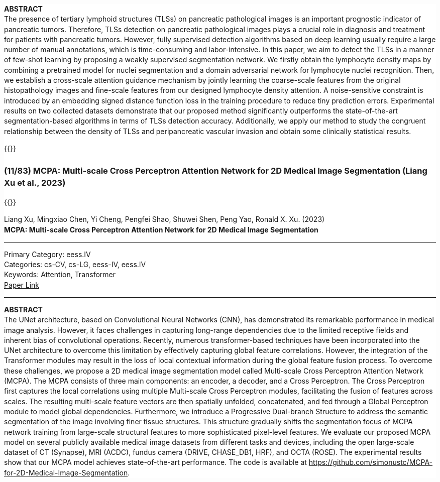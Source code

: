 

**ABSTRACT**  
The presence of tertiary lymphoid structures (TLSs) on pancreatic pathological images is an important prognostic indicator of pancreatic tumors. Therefore, TLSs detection on pancreatic pathological images plays a crucial role in diagnosis and treatment for patients with pancreatic tumors. However, fully supervised detection algorithms based on deep learning usually require a large number of manual annotations, which is time-consuming and labor-intensive. In this paper, we aim to detect the TLSs in a manner of few-shot learning by proposing a weakly supervised segmentation network. We firstly obtain the lymphocyte density maps by combining a pretrained model for nuclei segmentation and a domain adversarial network for lymphocyte nuclei recognition. Then, we establish a cross-scale attention guidance mechanism by jointly learning the coarse-scale features from the original histopathology images and fine-scale features from our designed lymphocyte density attention. A noise-sensitive constraint is introduced by an embedding signed distance function loss in the training procedure to reduce tiny prediction errors. Experimental results on two collected datasets demonstrate that our proposed method significantly outperforms the state-of-the-art segmentation-based algorithms in terms of TLSs detection accuracy. Additionally, we apply our method to study the congruent relationship between the density of TLSs and peripancreatic vascular invasion and obtain some clinically statistical results.

{{</citation>}}


### (11/83) MCPA: Multi-scale Cross Perceptron Attention Network for 2D Medical Image Segmentation (Liang Xu et al., 2023)

{{<citation>}}

Liang Xu, Mingxiao Chen, Yi Cheng, Pengfei Shao, Shuwei Shen, Peng Yao, Ronald X. Xu. (2023)  
**MCPA: Multi-scale Cross Perceptron Attention Network for 2D Medical Image Segmentation**  

---
Primary Category: eess.IV  
Categories: cs-CV, cs-LG, eess-IV, eess.IV  
Keywords: Attention, Transformer  
[Paper Link](http://arxiv.org/abs/2307.14588v1)  

---


**ABSTRACT**  
The UNet architecture, based on Convolutional Neural Networks (CNN), has demonstrated its remarkable performance in medical image analysis. However, it faces challenges in capturing long-range dependencies due to the limited receptive fields and inherent bias of convolutional operations. Recently, numerous transformer-based techniques have been incorporated into the UNet architecture to overcome this limitation by effectively capturing global feature correlations. However, the integration of the Transformer modules may result in the loss of local contextual information during the global feature fusion process. To overcome these challenges, we propose a 2D medical image segmentation model called Multi-scale Cross Perceptron Attention Network (MCPA). The MCPA consists of three main components: an encoder, a decoder, and a Cross Perceptron. The Cross Perceptron first captures the local correlations using multiple Multi-scale Cross Perceptron modules, facilitating the fusion of features across scales. The resulting multi-scale feature vectors are then spatially unfolded, concatenated, and fed through a Global Perceptron module to model global dependencies. Furthermore, we introduce a Progressive Dual-branch Structure to address the semantic segmentation of the image involving finer tissue structures. This structure gradually shifts the segmentation focus of MCPA network training from large-scale structural features to more sophisticated pixel-level features. We evaluate our proposed MCPA model on several publicly available medical image datasets from different tasks and devices, including the open large-scale dataset of CT (Synapse), MRI (ACDC), fundus camera (DRIVE, CHASE_DB1, HRF), and OCTA (ROSE). The experimental results show that our MCPA model achieves state-of-the-art performance. The code is available at https://github.com/simonustc/MCPA-for-2D-Medical-Image-Segmentation.
